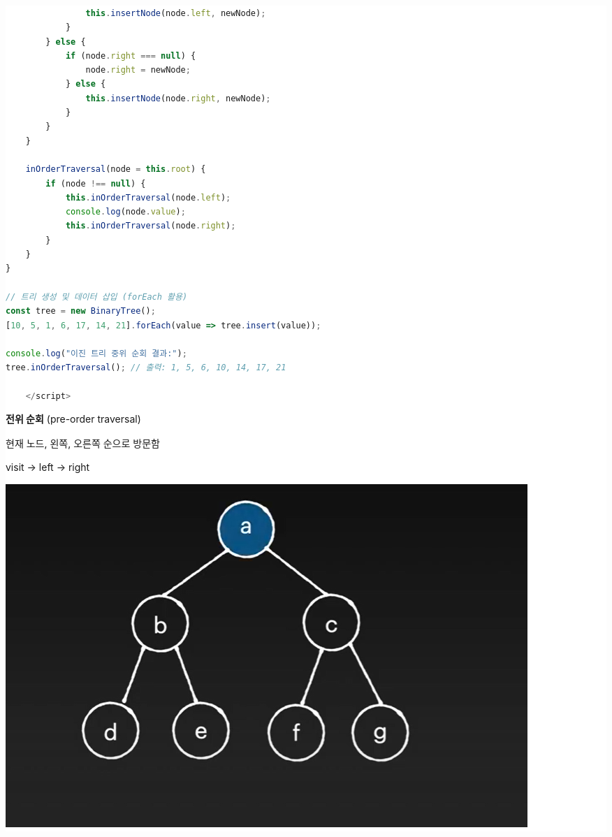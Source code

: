 ```javascript
                this.insertNode(node.left, newNode);
            }
        } else {
            if (node.right === null) {
                node.right = newNode;
            } else {
                this.insertNode(node.right, newNode);
            }
        }
    }

    inOrderTraversal(node = this.root) {
        if (node !== null) {
            this.inOrderTraversal(node.left);
            console.log(node.value);
            this.inOrderTraversal(node.right);
        }
    }
}

// 트리 생성 및 데이터 삽입 (forEach 활용)
const tree = new BinaryTree();
[10, 5, 1, 6, 17, 14, 21].forEach(value => tree.insert(value));

console.log("이진 트리 중위 순회 결과:");
tree.inOrderTraversal(); // 출력: 1, 5, 6, 10, 14, 17, 21

    </script>
```

**전위 순회** (pre-order traversal)

현재 노드, 왼쪽, 오른쪽 순으로 방문함

visit → left → right

![image.png](./img/3_tree/6.png)
